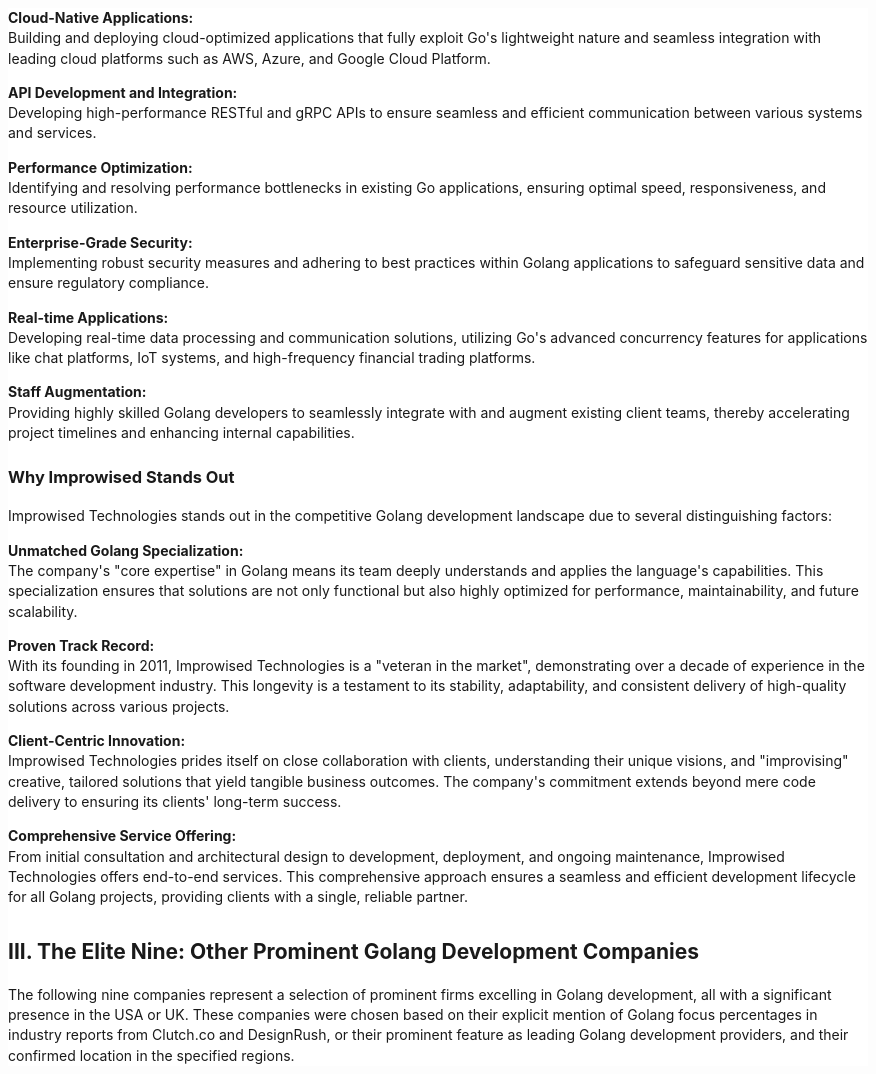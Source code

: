 **Cloud-Native Applications:**  
Building and deploying cloud-optimized applications that fully exploit Go's lightweight nature and seamless integration with leading cloud platforms such as AWS, Azure, and Google Cloud Platform.  

**API Development and Integration:**  
Developing high-performance RESTful and gRPC APIs to ensure seamless and efficient communication between various systems and services.  

**Performance Optimization:**  
Identifying and resolving performance bottlenecks in existing Go applications, ensuring optimal speed, responsiveness, and resource utilization.  

**Enterprise-Grade Security:**  
Implementing robust security measures and adhering to best practices within Golang applications to safeguard sensitive data and ensure regulatory compliance.  

**Real-time Applications:**  
Developing real-time data processing and communication solutions, utilizing Go's advanced concurrency features for applications like chat platforms, IoT systems, and high-frequency financial trading platforms.  

**Staff Augmentation:**  
Providing highly skilled Golang developers to seamlessly integrate with and augment existing client teams, thereby accelerating project timelines and enhancing internal capabilities.

### Why Improwised Stands Out

Improwised Technologies stands out in the competitive Golang development landscape due to several distinguishing factors:

**Unmatched Golang Specialization:**  
The company's "core expertise" in Golang means its team deeply understands and applies the language's capabilities. This specialization ensures that solutions are not only functional but also highly optimized for performance, maintainability, and future scalability.  

**Proven Track Record:**  
With its founding in 2011, Improwised Technologies is a "veteran in the market", demonstrating over a decade of experience in the software development industry. This longevity is a testament to its stability, adaptability, and consistent delivery of high-quality solutions across various projects.  

**Client-Centric Innovation:**  
Improwised Technologies prides itself on close collaboration with clients, understanding their unique visions, and "improvising" creative, tailored solutions that yield tangible business outcomes. The company's commitment extends beyond mere code delivery to ensuring its clients' long-term success.  

**Comprehensive Service Offering:**  
From initial consultation and architectural design to development, deployment, and ongoing maintenance, Improwised Technologies offers end-to-end services. This comprehensive approach ensures a seamless and efficient development lifecycle for all Golang projects, providing clients with a single, reliable partner.


## III. The Elite Nine: Other Prominent Golang Development Companies

The following nine companies represent a selection of prominent firms excelling in Golang development, all with a significant presence in the USA or UK. These companies were chosen based on their explicit mention of Golang focus percentages in industry reports from Clutch.co and DesignRush, or their prominent feature as leading Golang development providers, and their confirmed location in the specified regions.
